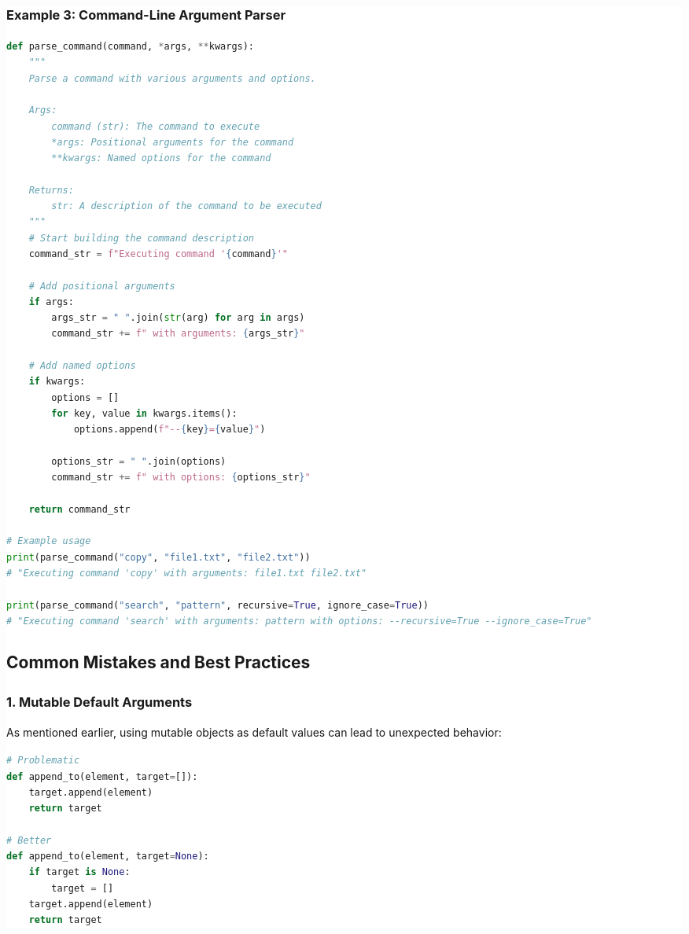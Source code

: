 ### Example 3: Command-Line Argument Parser

```python
def parse_command(command, *args, **kwargs):
    """
    Parse a command with various arguments and options.
    
    Args:
        command (str): The command to execute
        *args: Positional arguments for the command
        **kwargs: Named options for the command
    
    Returns:
        str: A description of the command to be executed
    """
    # Start building the command description
    command_str = f"Executing command '{command}'"
    
    # Add positional arguments
    if args:
        args_str = " ".join(str(arg) for arg in args)
        command_str += f" with arguments: {args_str}"
    
    # Add named options
    if kwargs:
        options = []
        for key, value in kwargs.items():
            options.append(f"--{key}={value}")
        
        options_str = " ".join(options)
        command_str += f" with options: {options_str}"
    
    return command_str

# Example usage
print(parse_command("copy", "file1.txt", "file2.txt"))
# "Executing command 'copy' with arguments: file1.txt file2.txt"

print(parse_command("search", "pattern", recursive=True, ignore_case=True))
# "Executing command 'search' with arguments: pattern with options: --recursive=True --ignore_case=True"
```

## Common Mistakes and Best Practices

### 1. Mutable Default Arguments

As mentioned earlier, using mutable objects as default values can lead to unexpected behavior:

```python
# Problematic
def append_to(element, target=[]):
    target.append(element)
    return target

# Better
def append_to(element, target=None):
    if target is None:
        target = []
    target.append(element)
    return target
```
